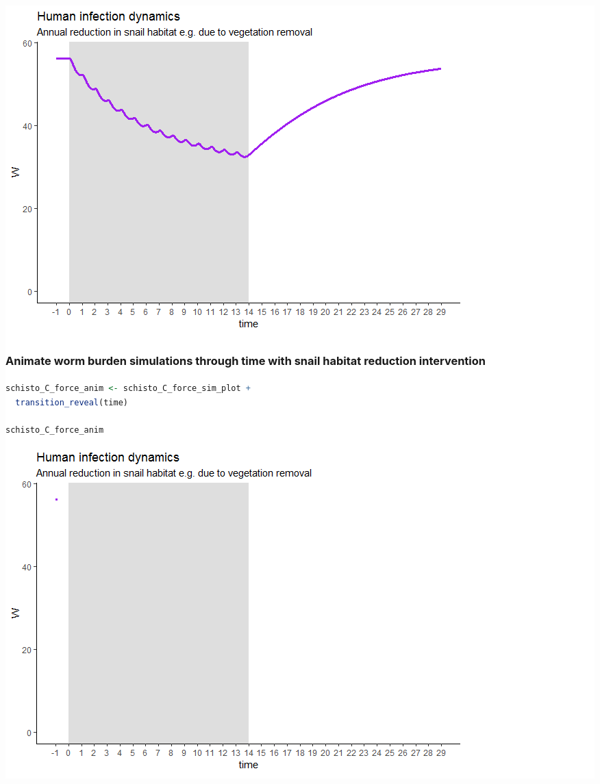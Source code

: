![](Model_animations_files/figure-markdown_github/sim2-1.png)

### Animate worm burden simulations through time with snail habitat reduction intervention

``` r
schisto_C_force_anim <- schisto_C_force_sim_plot +
  transition_reveal(time)

schisto_C_force_anim
```

![](Model_animations_files/figure-markdown_github/C_force_anim-1.gif)
